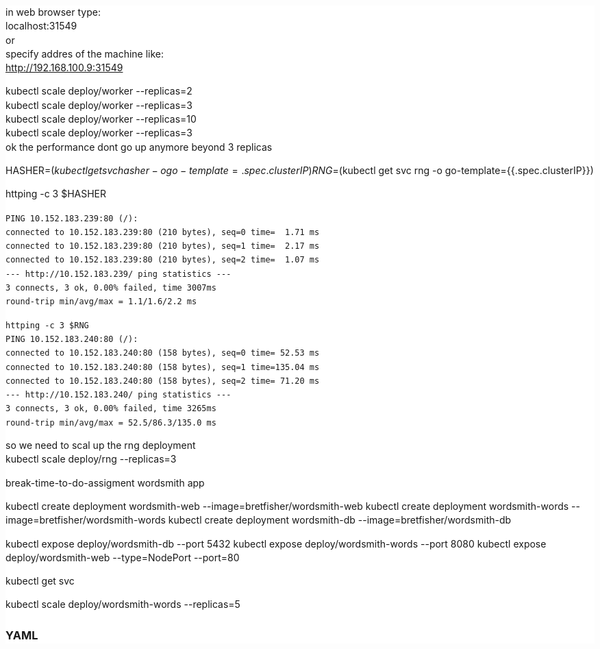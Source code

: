 
in web browser type:   
localhost:31549  
or   
specify addres of the machine like:  
http://192.168.100.9:31549  

kubectl scale deploy/worker --replicas=2  
kubectl scale deploy/worker --replicas=3  
kubectl scale deploy/worker --replicas=10   
kubectl scale deploy/worker --replicas=3  
ok the performance dont go up anymore beyond 3 replicas  

HASHER=$(kubectl get svc hasher -o go-template={{.spec.clusterIP}})  
RNG=$(kubectl get svc rng -o go-template={{.spec.clusterIP}})  

httping -c 3 $HASHER
```
PING 10.152.183.239:80 (/):
connected to 10.152.183.239:80 (210 bytes), seq=0 time=  1.71 ms 
connected to 10.152.183.239:80 (210 bytes), seq=1 time=  2.17 ms 
connected to 10.152.183.239:80 (210 bytes), seq=2 time=  1.07 ms 
--- http://10.152.183.239/ ping statistics ---
3 connects, 3 ok, 0.00% failed, time 3007ms
round-trip min/avg/max = 1.1/1.6/2.2 ms
```
```
httping -c 3 $RNG
PING 10.152.183.240:80 (/):
connected to 10.152.183.240:80 (158 bytes), seq=0 time= 52.53 ms 
connected to 10.152.183.240:80 (158 bytes), seq=1 time=135.04 ms 
connected to 10.152.183.240:80 (158 bytes), seq=2 time= 71.20 ms 
--- http://10.152.183.240/ ping statistics ---
3 connects, 3 ok, 0.00% failed, time 3265ms
round-trip min/avg/max = 52.5/86.3/135.0 ms
```

so we need to scal up the rng deployment  
kubectl scale deploy/rng --replicas=3

break-time-to-do-assigment
wordsmith app

kubectl create deployment wordsmith-web --image=bretfisher/wordsmith-web
kubectl create deployment wordsmith-words --image=bretfisher/wordsmith-words
kubectl create deployment wordsmith-db --image=bretfisher/wordsmith-db

kubectl expose deploy/wordsmith-db --port 5432
kubectl expose deploy/wordsmith-words --port 8080
kubectl expose deploy/wordsmith-web --type=NodePort --port=80

kubectl get svc

kubectl scale deploy/wordsmith-words --replicas=5


### YAML
